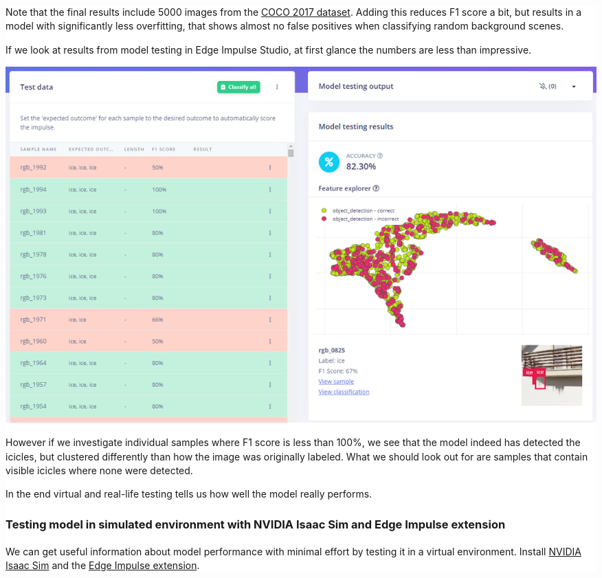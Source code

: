 Note that the final results include 5000 images from the [COCO 2017 dataset](https://cocodataset.org/#download). Adding this reduces F1 score a bit, but results in a model with significantly less overfitting, that shows almost no false positives when classifying random background scenes.

If we look at results from model testing in Edge Impulse Studio, at first glance the numbers are less than impressive.

![Model testing](../../.gitbook/assets/rooftop-ice-synthetic-data-omniverse/model-testing1.png)

However if we investigate individual samples where F1 score is less than 100%, we see that the model indeed has detected the icicles, but clustered differently than how the image was originally labeled. What we should look out for are samples that contain visible icicles where none were detected.

In the end virtual and real-life testing tells us how well the model really performs.

### Testing model in simulated environment with NVIDIA Isaac Sim and Edge Impulse extension

We can get useful information about model performance with minimal effort by testing it in a virtual environment. Install [NVIDIA Isaac Sim](https://developer.nvidia.com/isaac-sim) and the [Edge Impulse extension](https://github.com/edgeimpulse/edge-impulse-omniverse-ext).

